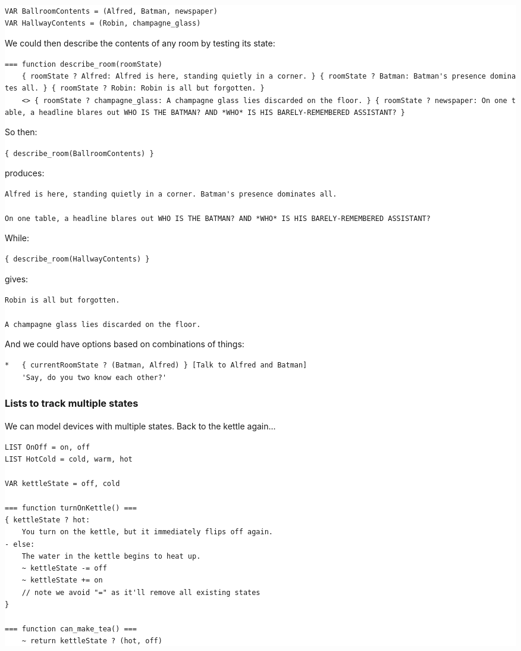 	VAR BallroomContents = (Alfred, Batman, newspaper) 
	VAR HallwayContents = (Robin, champagne_glass) 

We could then describe the contents of any room by testing its state:
	
	=== function describe_room(roomState)
		{ roomState ? Alfred: Alfred is here, standing quietly in a corner. } { roomState ? Batman: Batman's presence dominates all. } { roomState ? Robin: Robin is all but forgotten. }
		<> { roomState ? champagne_glass: A champagne glass lies discarded on the floor. } { roomState ? newspaper: On one table, a headline blares out WHO IS THE BATMAN? AND *WHO* IS HIS BARELY-REMEMBERED ASSISTANT? }
		
So then:

	{ describe_room(BallroomContents) } 

produces:
	
	Alfred is here, standing quietly in a corner. Batman's presence dominates all.

	On one table, a headline blares out WHO IS THE BATMAN? AND *WHO* IS HIS BARELY-REMEMBERED ASSISTANT?

While:	

	{ describe_room(HallwayContents) } 

gives:
	
	Robin is all but forgotten.

	A champagne glass lies discarded on the floor.

And we could have options based on combinations of things: 

	*	{ currentRoomState ? (Batman, Alfred) } [Talk to Alfred and Batman] 
		'Say, do you two know each other?' 
		
### Lists to track multiple states 

We can model devices with multiple states. Back to the kettle again...

	LIST OnOff = on, off 
	LIST HotCold = cold, warm, hot 
	
	VAR kettleState = off, cold 
	
	=== function turnOnKettle() ===
	{ kettleState ? hot:
		You turn on the kettle, but it immediately flips off again. 
	- else: 
		The water in the kettle begins to heat up.
		~ kettleState -= off
		~ kettleState += on 
		// note we avoid "=" as it'll remove all existing states
	}
	
	=== function can_make_tea() ===
		~ return kettleState ? (hot, off)
 